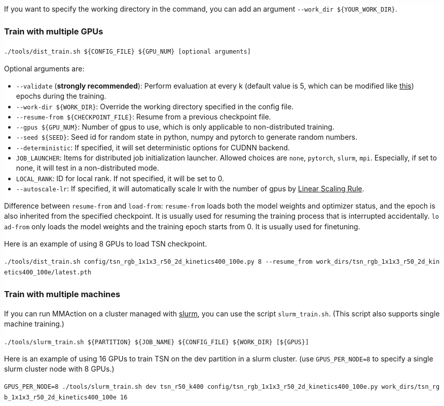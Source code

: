 If you want to specify the working directory in the command, you can add an argument `--work_dir ${YOUR_WORK_DIR}`.

### Train with multiple GPUs

```shell
./tools/dist_train.sh ${CONFIG_FILE} ${GPU_NUM} [optional arguments]
```

Optional arguments are:

- `--validate` (**strongly recommended**): Perform evaluation at every k (default value is 5, which can be modified like [this](http://gitlab.sz.sensetime.com/open-mmlab/mmaction-lite/blob/master/config/tsn_rgb_1x1x3_r50_2d_kinetics400_100e.py#L107-108)) epochs during the training.
- `--work-dir ${WORK_DIR}`: Override the working directory specified in the config file.
- `--resume-from ${CHECKPOINT_FILE}`: Resume from a previous checkpoint file.
- `--gpus ${GPU_NUM}`: Number of gpus to use, which is only applicable to non-distributed training.
- `--seed ${SEED}`: Seed id for random state in python, numpy and pytorch to generate random numbers.
- `--deterministic`: If specified, it will set deterministic options for CUDNN backend.
- `JOB_LAUNCHER`: Items for distributed job initialization launcher. Allowed choices are `none`, `pytorch`, `slurm`, `mpi`. Especially, if set to none, it will test in a non-distributed mode.
- `LOCAL_RANK`: ID for local rank. If not specified, it will be set to 0.
- `--autoscale-lr`: If specified, it will automatically scale lr with the number of gpus by [Linear Scaling Rule](https://arxiv.org/abs/1706.02677).

Difference between `resume-from` and `load-from`:
`resume-from` loads both the model weights and optimizer status, and the epoch is also inherited from the specified checkpoint. It is usually used for resuming the training process that is interrupted accidentally.
`load-from` only loads the model weights and the training epoch starts from 0. It is usually used for finetuning.

Here is an example of using 8 GPUs to load TSN checkpoint.

```shell
./tools/dist_train.sh config/tsn_rgb_1x1x3_r50_2d_kinetics400_100e.py 8 --resume_from work_dirs/tsn_rgb_1x1x3_r50_2d_kinetics400_100e/latest.pth
```

### Train with multiple machines

If you can run MMAction on a cluster managed with [slurm](https://slurm.schedmd.com/), you can use the script `slurm_train.sh`. (This script also supports single machine training.)

```shell
./tools/slurm_train.sh ${PARTITION} ${JOB_NAME} ${CONFIG_FILE} ${WORK_DIR} [${GPUS}]
```

Here is an example of using 16 GPUs to train TSN on the dev partition in a slurm cluster. (use `GPUS_PER_NODE=8` to specify a single slurm cluster node with 8 GPUs.)

```shell
GPUS_PER_NODE=8 ./tools/slurm_train.sh dev tsn_r50_k400 config/tsn_rgb_1x1x3_r50_2d_kinetics400_100e.py work_dirs/tsn_rgb_1x1x3_r50_2d_kinetics400_100e 16
```
